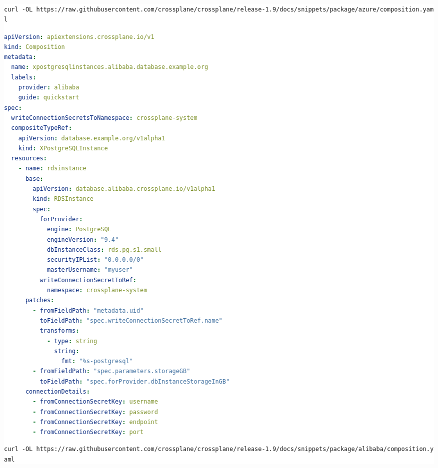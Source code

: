 ```console
curl -OL https://raw.githubusercontent.com/crossplane/crossplane/release-1.9/docs/snippets/package/azure/composition.yaml
```

</div>
<div class="tab-pane fade" id="alibaba-tab-2" markdown="1">

```yaml
apiVersion: apiextensions.crossplane.io/v1
kind: Composition
metadata:
  name: xpostgresqlinstances.alibaba.database.example.org
  labels:
    provider: alibaba
    guide: quickstart
spec:
  writeConnectionSecretsToNamespace: crossplane-system
  compositeTypeRef:
    apiVersion: database.example.org/v1alpha1
    kind: XPostgreSQLInstance
  resources:
    - name: rdsinstance
      base:
        apiVersion: database.alibaba.crossplane.io/v1alpha1
        kind: RDSInstance
        spec:
          forProvider:
            engine: PostgreSQL
            engineVersion: "9.4"
            dbInstanceClass: rds.pg.s1.small
            securityIPList: "0.0.0.0/0"
            masterUsername: "myuser"
          writeConnectionSecretToRef:
            namespace: crossplane-system
      patches:
        - fromFieldPath: "metadata.uid"
          toFieldPath: "spec.writeConnectionSecretToRef.name"
          transforms:
            - type: string
              string:
                fmt: "%s-postgresql"
        - fromFieldPath: "spec.parameters.storageGB"
          toFieldPath: "spec.forProvider.dbInstanceStorageInGB"
      connectionDetails:
        - fromConnectionSecretKey: username
        - fromConnectionSecretKey: password
        - fromConnectionSecretKey: endpoint
        - fromConnectionSecretKey: port
```

```console
curl -OL https://raw.githubusercontent.com/crossplane/crossplane/release-1.9/docs/snippets/package/alibaba/composition.yaml
```
